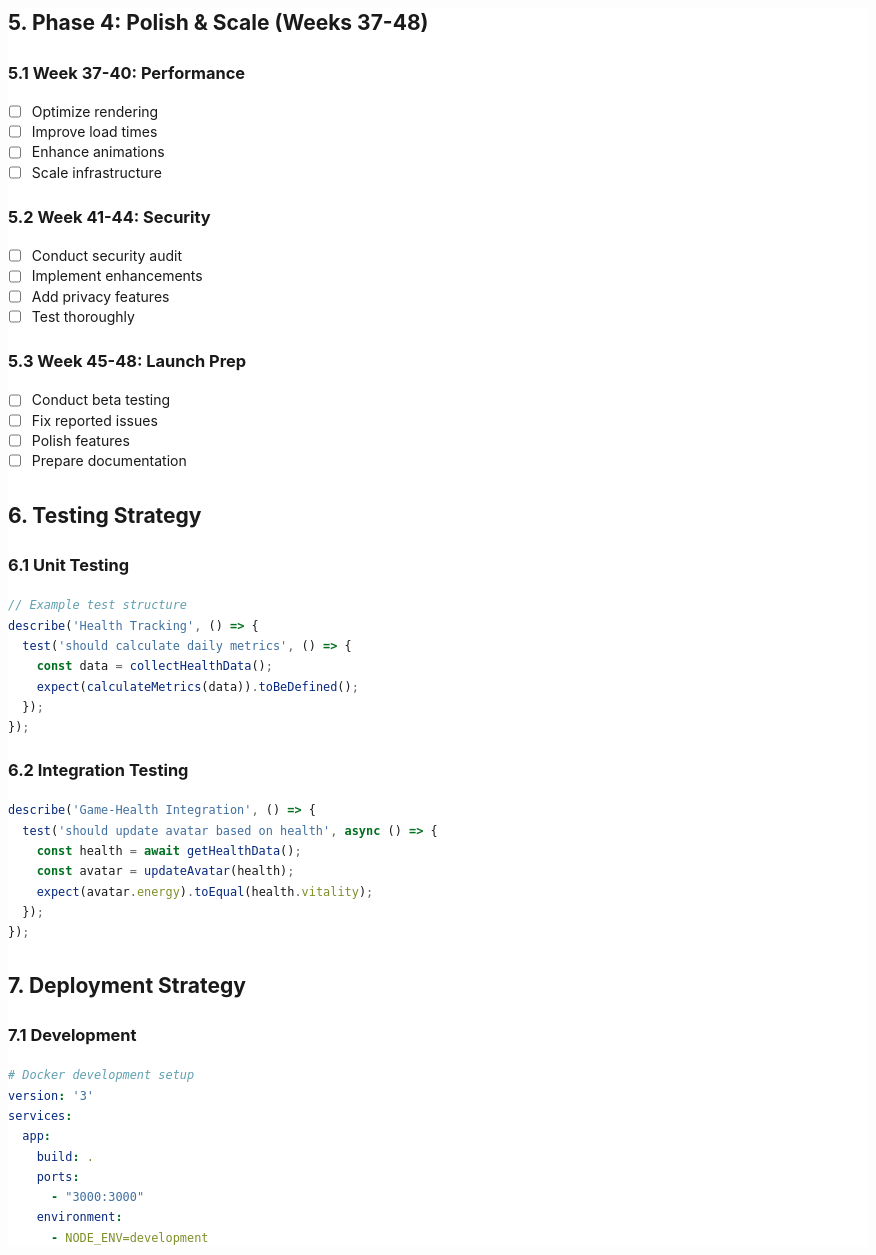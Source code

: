## 5. Phase 4: Polish & Scale (Weeks 37-48)

### 5.1 Week 37-40: Performance
- [ ] Optimize rendering
- [ ] Improve load times
- [ ] Enhance animations
- [ ] Scale infrastructure

### 5.2 Week 41-44: Security
- [ ] Conduct security audit
- [ ] Implement enhancements
- [ ] Add privacy features
- [ ] Test thoroughly

### 5.3 Week 45-48: Launch Prep
- [ ] Conduct beta testing
- [ ] Fix reported issues
- [ ] Polish features
- [ ] Prepare documentation

## 6. Testing Strategy

### 6.1 Unit Testing
```typescript
// Example test structure
describe('Health Tracking', () => {
  test('should calculate daily metrics', () => {
    const data = collectHealthData();
    expect(calculateMetrics(data)).toBeDefined();
  });
});
```

### 6.2 Integration Testing
```typescript
describe('Game-Health Integration', () => {
  test('should update avatar based on health', async () => {
    const health = await getHealthData();
    const avatar = updateAvatar(health);
    expect(avatar.energy).toEqual(health.vitality);
  });
});
```

## 7. Deployment Strategy

### 7.1 Development
```yaml
# Docker development setup
version: '3'
services:
  app:
    build: .
    ports:
      - "3000:3000"
    environment:
      - NODE_ENV=development
```
